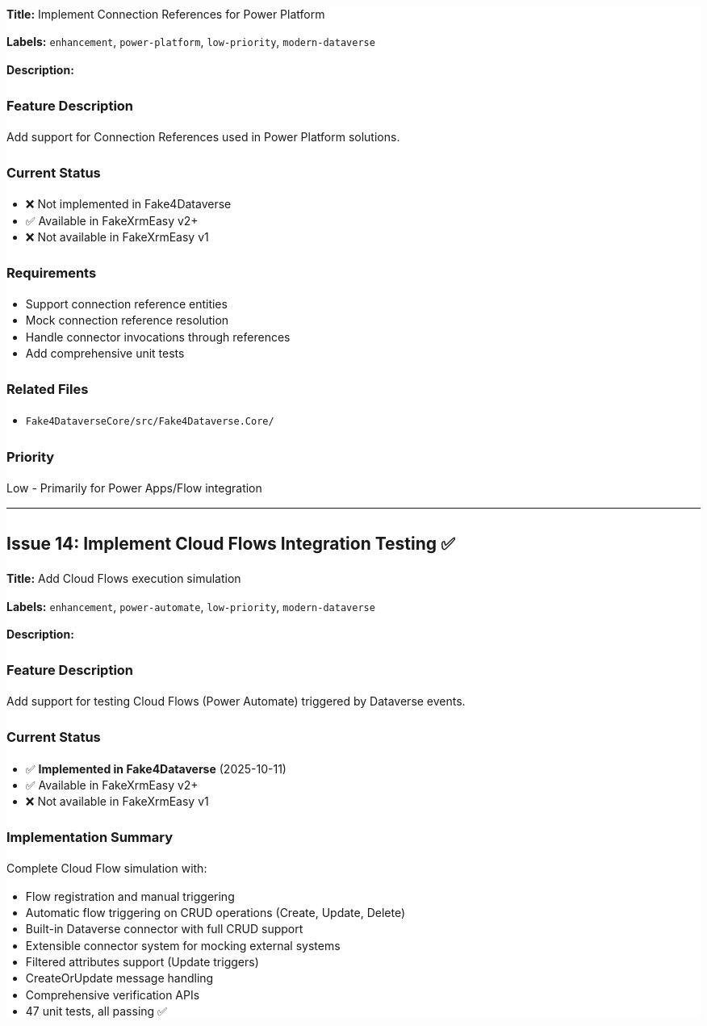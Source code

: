 **Title:** Implement Connection References for Power Platform

**Labels:** `enhancement`, `power-platform`, `low-priority`, `modern-dataverse`

**Description:**

### Feature Description
Add support for Connection References used in Power Platform solutions.

### Current Status
- ❌ Not implemented in Fake4Dataverse
- ✅ Available in FakeXrmEasy v2+
- ❌ Not available in FakeXrmEasy v1

### Requirements
- Support connection reference entities
- Mock connection reference resolution
- Handle connector invocations through references
- Add comprehensive unit tests

### Related Files
- `Fake4DataverseCore/src/Fake4Dataverse.Core/`

### Priority
Low - Primarily for Power Apps/Flow integration

---

## Issue 14: Implement Cloud Flows Integration Testing ✅

**Title:** Add Cloud Flows execution simulation

**Labels:** `enhancement`, `power-automate`, `low-priority`, `modern-dataverse`

**Description:**

### Feature Description
Add support for testing Cloud Flows (Power Automate) triggered by Dataverse events.

### Current Status
- ✅ **Implemented in Fake4Dataverse** (2025-10-11)
- ✅ Available in FakeXrmEasy v2+
- ❌ Not available in FakeXrmEasy v1

### Implementation Summary
Complete Cloud Flow simulation with:
- Flow registration and manual triggering
- Automatic flow triggering on CRUD operations (Create, Update, Delete)
- Built-in Dataverse connector with full CRUD support
- Extensible connector system for mocking external systems
- Filtered attributes support (Update triggers)
- CreateOrUpdate message handling
- Comprehensive verification APIs
- 47 unit tests, all passing ✅
